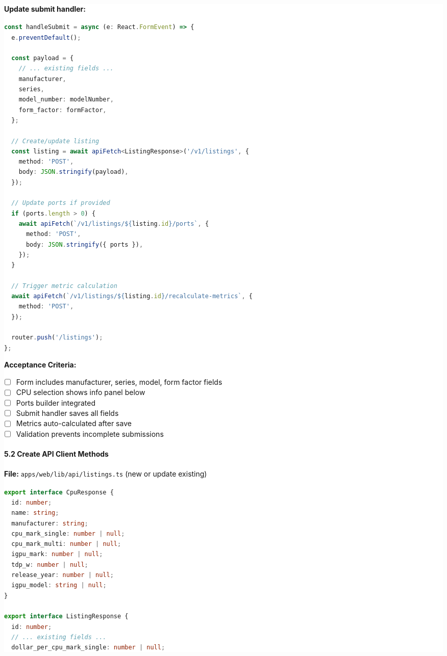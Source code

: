 **Update submit handler:**

```typescript
const handleSubmit = async (e: React.FormEvent) => {
  e.preventDefault();

  const payload = {
    // ... existing fields ...
    manufacturer,
    series,
    model_number: modelNumber,
    form_factor: formFactor,
  };

  // Create/update listing
  const listing = await apiFetch<ListingResponse>('/v1/listings', {
    method: 'POST',
    body: JSON.stringify(payload),
  });

  // Update ports if provided
  if (ports.length > 0) {
    await apiFetch(`/v1/listings/${listing.id}/ports`, {
      method: 'POST',
      body: JSON.stringify({ ports }),
    });
  }

  // Trigger metric calculation
  await apiFetch(`/v1/listings/${listing.id}/recalculate-metrics`, {
    method: 'POST',
  });

  router.push('/listings');
};
```

**Acceptance Criteria:**
- [ ] Form includes manufacturer, series, model, form factor fields
- [ ] CPU selection shows info panel below
- [ ] Ports builder integrated
- [ ] Submit handler saves all fields
- [ ] Metrics auto-calculated after save
- [ ] Validation prevents incomplete submissions

#### 5.2 Create API Client Methods

**File:** `apps/web/lib/api/listings.ts` (new or update existing)

```typescript
export interface CpuResponse {
  id: number;
  name: string;
  manufacturer: string;
  cpu_mark_single: number | null;
  cpu_mark_multi: number | null;
  igpu_mark: number | null;
  tdp_w: number | null;
  release_year: number | null;
  igpu_model: string | null;
}

export interface ListingResponse {
  id: number;
  // ... existing fields ...
  dollar_per_cpu_mark_single: number | null;
```